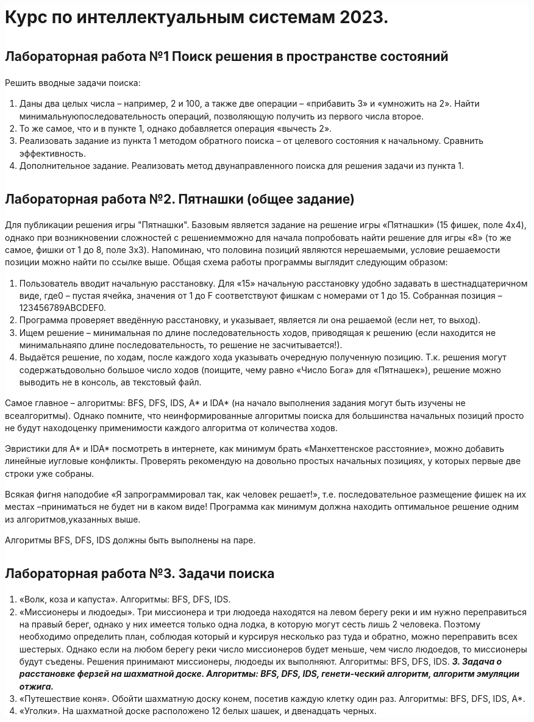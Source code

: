 # Курс по интеллектуальным системам 2023.
## Лабораторная работа №1 Поиск решения в пространстве состояний
Решить вводные задачи поиска:
1. Даны два целых числа – например, 2 и 100, а также две операции – «прибавить 3» и «умножить на 2». Найти минимальнуюпоследовательность операций, позволяющую получить из первого числа второе.
2. То же самое, что и в пункте 1, однако добавляется операция «вычесть 2».
3. Реализовать задание из пункта 1 методом обратного поиска – от целевого состояния к начальному. Сравнить эффективность.
4. Дополнительное задание. Реализовать метод двунаправленного поиска для решения задачи из пункта 1.

## Лабораторная работа №2. Пятнашки (общее задание)
Для публикации решения игры "Пятнашки".
Базовым является задание на решение игры «Пятнашки» (15 фишек, поле 4x4), однако при возникновении сложностей с решениемможно для начала попробовать найти решение для игры «8» (то же самое, фишки от 1 до 8, поле 3x3).
Напоминаю, что половина позиций являются нерешаемыми, условие решаемости позиции можно найти по ссылке выше.
Общая схема работы программы выглядит следующим образом:
1. Пользователь вводит начальную расстановку. Для «15» начальную расстановку удобно задавать в шестнадцатеричном виде, где0 – пустая ячейка, значения от 1 до F соответствуют фишкам с номерами от 1 до 15. Собранная позиция – 123456789ABCDEF0.
2. Программа проверяет введённую расстановку, и указывает, является ли она решаемой (если нет, то выход).
3. Ищем решение – минимальная по длине последовательность ходов, приводящая к решению (если находится не минимальнаяпо длине последовательность, то решение не засчитывается!).
4. Выдаётся решение, по ходам, после каждого хода указывать очередную полученную позицию. Т.к. решения могут содержатьдовольно большое число ходов (поищите, чему равно «Число Бога» для «Пятнашек»), решение можно выводить не в консоль, ав текстовый файл.
   
Самое главное – алгоритмы: BFS, DFS, IDS, A* и IDA* (на начало выполнения задания могут быть изучены не всеалгоритмы). Однако помните, что неинформированные алгоритмы поиска для большинства начальных позиций просто не будут находоценку применимости каждого алгоритма от количества ходов.

Эвристики для A* и IDA* посмотреть в интернете, как минимум брать «Манхеттенское расстояние», можно добавить линейные иугловые конфликты. Проверять рекомендую на довольно простых начальных позициях, у которых первые две строки уже собраны.

Всякая фигня наподобие «Я запрограммировал так, как человек решает!», т.е. последовательное размещение фишек на их местах –приниматься не будет ни в каком виде! Программа как минимум должна находить оптимальное решение одним из алгоритмов,указанных выше.

Алгоритмы BFS, DFS, IDS должны быть выполнены на паре.

## Лабораторная работа №3. Задачи поиска
1. «Волк, коза и капуста». Алгоритмы: BFS, DFS, IDS.
2. «Миссионеры и людоеды». Три миссионера и три людоеда находятся на левом берегу реки и им нужно переправиться на правый берег, однако у них имеется только одна лодка, в которую могут сесть лишь 2 человека. Поэтому необходимо определить план, соблюдая который и курсируя несколько раз туда и обратно, можно переправить всех шестерых. Однако если на любом берегу реки число миссионеров будет меньше, чем число людоедов, то миссионеры будут съедены. Решения принимают миссионеры, людоеды их выполняют. Алгоритмы: BFS, DFS, IDS.
***3. Задача о расстановке ферзей на шахматной доске. Алгоритмы: BFS, DFS, IDS, генети-ческий алгоритм, алгоритм эмуляции отжига.***
4. «Путешествие коня». Обойти шахматную доску конем, посетив каждую клетку один раз. Алгоритмы: BFS, DFS, IDS, A*.
5. «Уголки». На шахматной доске расположено 12 белых шашек, и двенадцать черных.